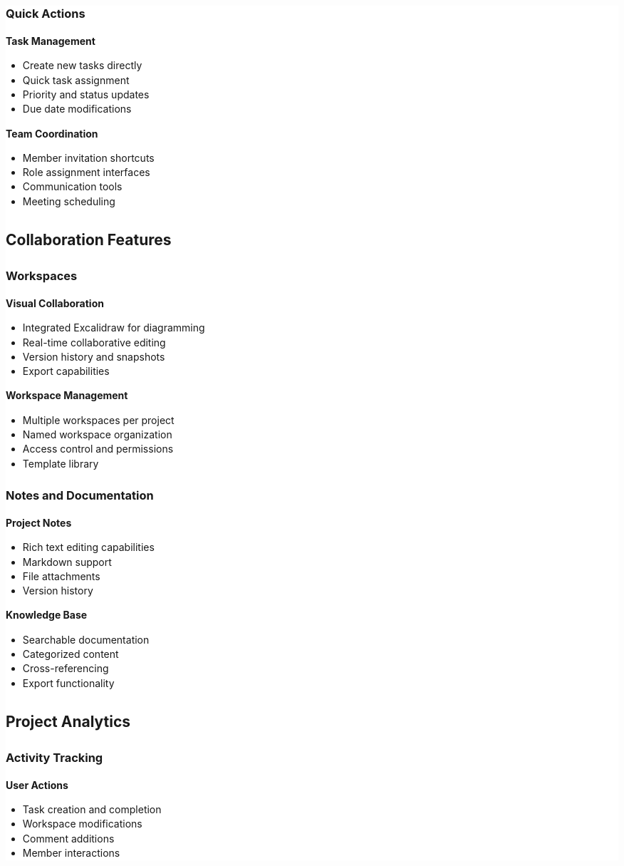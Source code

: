 ### Quick Actions

**Task Management**
- Create new tasks directly
- Quick task assignment
- Priority and status updates
- Due date modifications

**Team Coordination**
- Member invitation shortcuts
- Role assignment interfaces
- Communication tools
- Meeting scheduling

## Collaboration Features

### Workspaces

**Visual Collaboration**
- Integrated Excalidraw for diagramming
- Real-time collaborative editing
- Version history and snapshots
- Export capabilities

**Workspace Management**
- Multiple workspaces per project
- Named workspace organization
- Access control and permissions
- Template library

### Notes and Documentation

**Project Notes**
- Rich text editing capabilities
- Markdown support
- File attachments
- Version history

**Knowledge Base**
- Searchable documentation
- Categorized content
- Cross-referencing
- Export functionality

## Project Analytics

### Activity Tracking

**User Actions**
- Task creation and completion
- Workspace modifications
- Comment additions
- Member interactions
